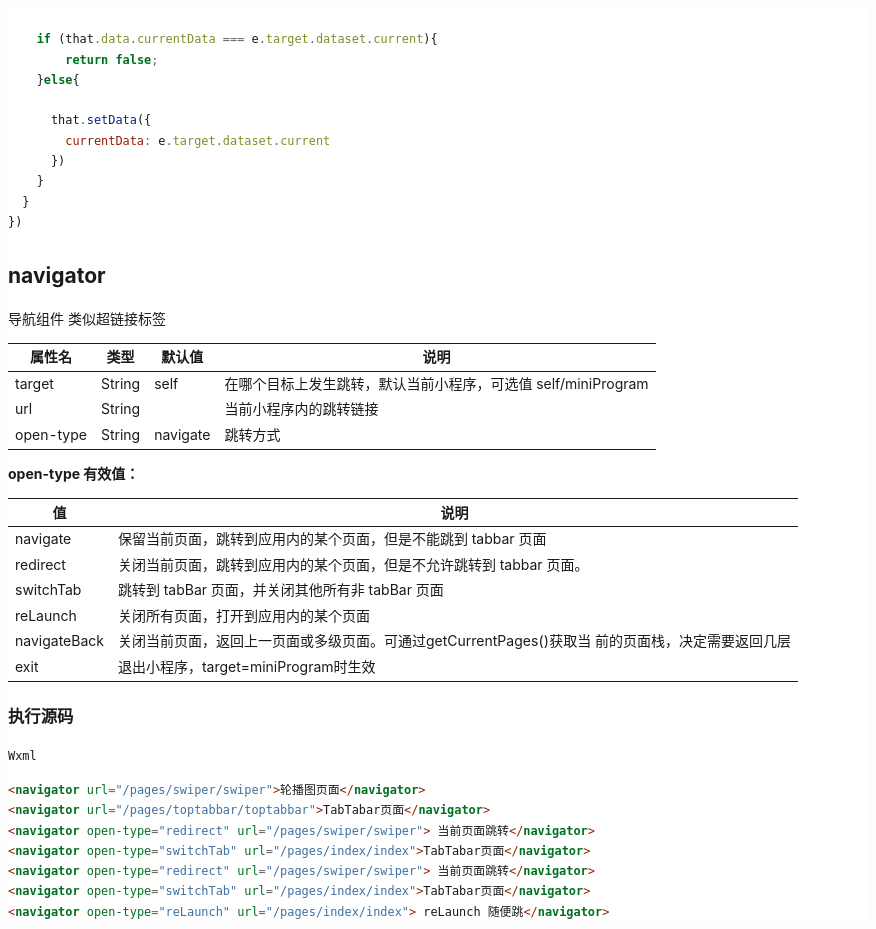 ````js
 
    if (that.data.currentData === e.target.dataset.current){
        return false;
    }else{
 
      that.setData({
        currentData: e.target.dataset.current
      })
    }
  }
})
````



## navigator

导航组件 类似超链接标签

| 属性名    | 类型   | 默认值   | 说明                                                         |
| --------- | ------ | -------- | ------------------------------------------------------------ |
| target    | String | self     | 在哪个⽬标上发⽣跳转，默认当前⼩程序，可选值 self/miniProgram |
| url       | String |          | 当前⼩程序内的跳转链接                                       |
| open-type | String | navigate | 跳转⽅式                                                     |

**open-type 有效值：**

| 值           | 说明                                                         |
| ------------ | ------------------------------------------------------------ |
| navigate     | 保留当前⻚⾯，跳转到应⽤内的某个⻚⾯，但是不能跳到 tabbar ⻚⾯ |
| redirect     | 关闭当前⻚⾯，跳转到应⽤内的某个⻚⾯，但是不允许跳转到 tabbar ⻚⾯。 |
| switchTab    | 跳转到 tabBar ⻚⾯，并关闭其他所有⾮ tabBar ⻚⾯             |
| reLaunch     | 关闭所有⻚⾯，打开到应⽤内的某个⻚⾯                         |
| navigateBack | 关闭当前⻚⾯，返回上⼀⻚⾯或多级⻚⾯。可通过getCurrentPages()获取当 前的⻚⾯栈，决定需要返回⼏层 |
| exit         | 退出⼩程序，target=miniProgram时⽣效                         |

### 执行源码

`Wxml`

```html
<navigator url="/pages/swiper/swiper">轮播图页面</navigator>
<navigator url="/pages/toptabbar/toptabbar">TabTabar页面</navigator>
<navigator open-type="redirect" url="/pages/swiper/swiper"> 当前页面跳转</navigator>
<navigator open-type="switchTab" url="/pages/index/index">TabTabar页面</navigator>
<navigator open-type="redirect" url="/pages/swiper/swiper"> 当前页面跳转</navigator>
<navigator open-type="switchTab" url="/pages/index/index">TabTabar页面</navigator>
<navigator open-type="reLaunch" url="/pages/index/index"> reLaunch 随便跳</navigator>
```
